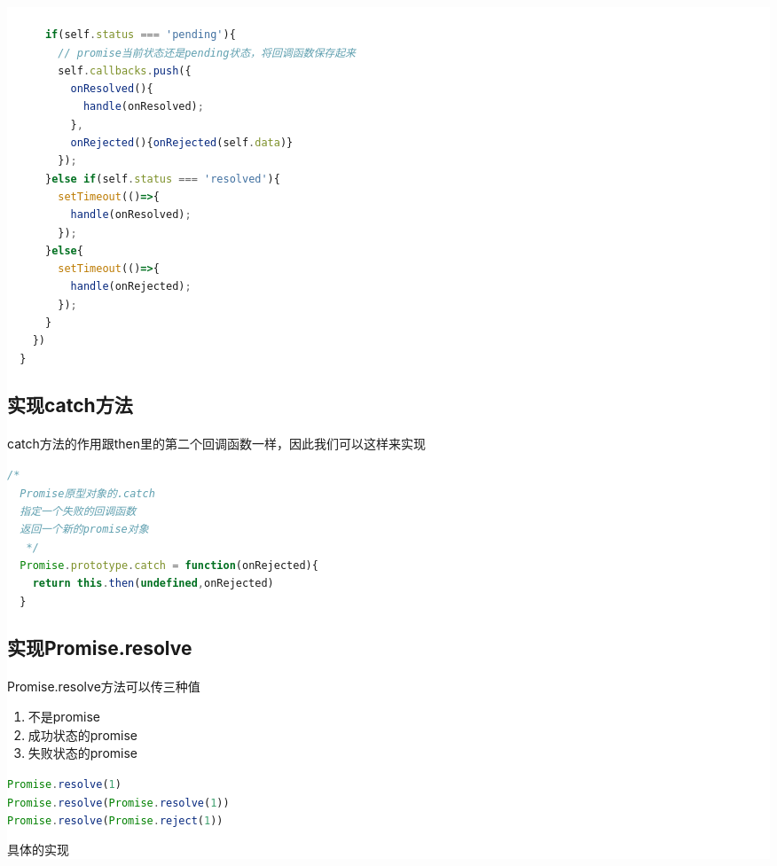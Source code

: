```javascript

      if(self.status === 'pending'){
        // promise当前状态还是pending状态，将回调函数保存起来
        self.callbacks.push({
          onResolved(){
            handle(onResolved);
          },
          onRejected(){onRejected(self.data)}
        });
      }else if(self.status === 'resolved'){
        setTimeout(()=>{
          handle(onResolved);
        });
      }else{
        setTimeout(()=>{
          handle(onRejected);
        });
      }
    })
  }
```

## 实现catch方法

catch方法的作用跟then里的第二个回调函数一样，因此我们可以这样来实现

```javascript
/*
  Promise原型对象的.catch
  指定一个失败的回调函数
  返回一个新的promise对象
   */
  Promise.prototype.catch = function(onRejected){
    return this.then(undefined,onRejected)
  }
```

## 实现Promise.resolve

Promise.resolve方法可以传三种值

1. 不是promise
2. 成功状态的promise
3. 失败状态的promise

```javascript
Promise.resolve(1)
Promise.resolve(Promise.resolve(1))
Promise.resolve(Promise.reject(1))
```

具体的实现
